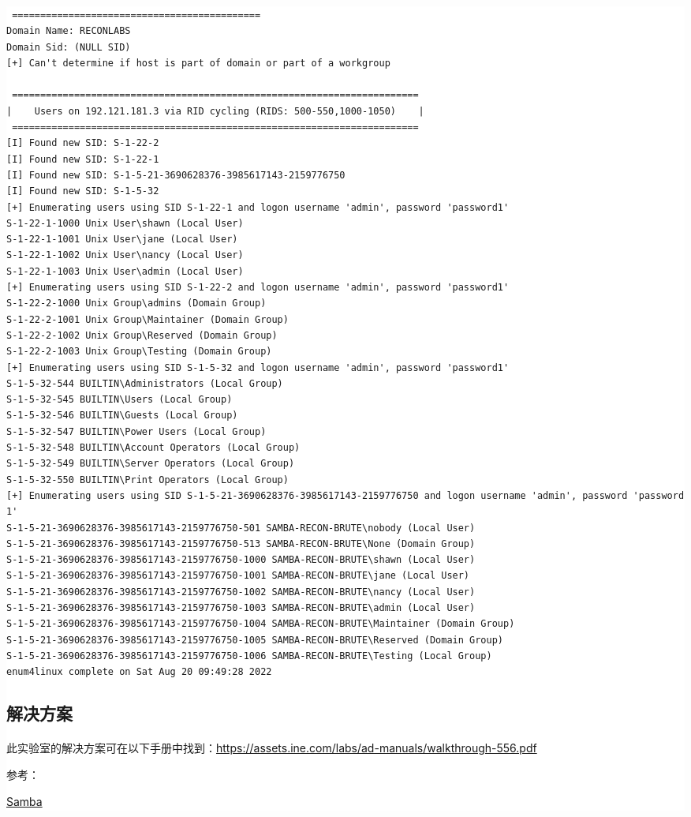 ```
 ============================================ 
Domain Name: RECONLABS
Domain Sid: (NULL SID)
[+] Can't determine if host is part of domain or part of a workgroup

 ======================================================================== 
|    Users on 192.121.181.3 via RID cycling (RIDS: 500-550,1000-1050)    |
 ======================================================================== 
[I] Found new SID: S-1-22-2
[I] Found new SID: S-1-22-1
[I] Found new SID: S-1-5-21-3690628376-3985617143-2159776750
[I] Found new SID: S-1-5-32
[+] Enumerating users using SID S-1-22-1 and logon username 'admin', password 'password1'
S-1-22-1-1000 Unix User\shawn (Local User)
S-1-22-1-1001 Unix User\jane (Local User)
S-1-22-1-1002 Unix User\nancy (Local User)
S-1-22-1-1003 Unix User\admin (Local User)
[+] Enumerating users using SID S-1-22-2 and logon username 'admin', password 'password1'
S-1-22-2-1000 Unix Group\admins (Domain Group)
S-1-22-2-1001 Unix Group\Maintainer (Domain Group)
S-1-22-2-1002 Unix Group\Reserved (Domain Group)
S-1-22-2-1003 Unix Group\Testing (Domain Group)
[+] Enumerating users using SID S-1-5-32 and logon username 'admin', password 'password1'
S-1-5-32-544 BUILTIN\Administrators (Local Group)
S-1-5-32-545 BUILTIN\Users (Local Group)
S-1-5-32-546 BUILTIN\Guests (Local Group)
S-1-5-32-547 BUILTIN\Power Users (Local Group)
S-1-5-32-548 BUILTIN\Account Operators (Local Group)
S-1-5-32-549 BUILTIN\Server Operators (Local Group)
S-1-5-32-550 BUILTIN\Print Operators (Local Group)
[+] Enumerating users using SID S-1-5-21-3690628376-3985617143-2159776750 and logon username 'admin', password 'password1'
S-1-5-21-3690628376-3985617143-2159776750-501 SAMBA-RECON-BRUTE\nobody (Local User)
S-1-5-21-3690628376-3985617143-2159776750-513 SAMBA-RECON-BRUTE\None (Domain Group)
S-1-5-21-3690628376-3985617143-2159776750-1000 SAMBA-RECON-BRUTE\shawn (Local User)
S-1-5-21-3690628376-3985617143-2159776750-1001 SAMBA-RECON-BRUTE\jane (Local User)
S-1-5-21-3690628376-3985617143-2159776750-1002 SAMBA-RECON-BRUTE\nancy (Local User)
S-1-5-21-3690628376-3985617143-2159776750-1003 SAMBA-RECON-BRUTE\admin (Local User)
S-1-5-21-3690628376-3985617143-2159776750-1004 SAMBA-RECON-BRUTE\Maintainer (Domain Group)
S-1-5-21-3690628376-3985617143-2159776750-1005 SAMBA-RECON-BRUTE\Reserved (Domain Group)
S-1-5-21-3690628376-3985617143-2159776750-1006 SAMBA-RECON-BRUTE\Testing (Local Group)
enum4linux complete on Sat Aug 20 09:49:28 2022
```

## 解决方案
此实验室的解决方案可在以下手册中找到：https://assets.ine.com/labs/ad-manuals/walkthrough-556.pdf

参考：

[Samba](https://www.samba.org/)
